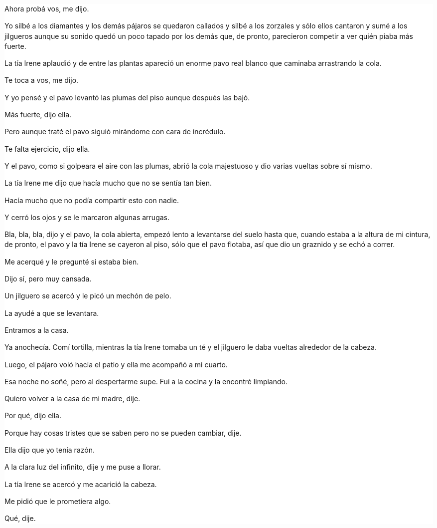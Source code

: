 Ahora probá vos, me dijo.

Yo silbé a los diamantes y los demás pájaros se quedaron callados y silbé a los zorzales y sólo ellos cantaron y sumé a los jilgueros aunque su sonido quedó un poco tapado por los demás que, de pronto, parecieron competir a ver quién piaba más fuerte. 

La tía Irene aplaudió y de entre las plantas apareció un enorme pavo real blanco que caminaba arrastrando la cola.

Te toca a vos, me dijo.

Y yo pensé y el pavo levantó las plumas del piso aunque después las bajó.

Más fuerte, dijo ella. 

Pero aunque traté el pavo siguió mirándome con cara de incrédulo.

Te falta ejercicio, dijo ella. 

Y el pavo, como si golpeara el aire con las plumas, abrió la cola majestuoso y dio varias vueltas sobre sí mismo.

La tía Irene me dijo que hacía mucho que no se sentía tan bien.

Hacía mucho que no podía compartir esto con nadie.

Y cerró los ojos y se le marcaron algunas arrugas. 

Bla, bla, bla, dijo y el pavo, la cola abierta, empezó lento a levantarse del suelo hasta que, cuando estaba a la altura de mi cintura, de pronto, el pavo y la tía Irene se cayeron al piso, sólo que el pavo flotaba, así que dio un graznido y se echó a correr.

Me acerqué y le pregunté si estaba bien.

Dijo sí, pero muy cansada.

Un jilguero se acercó y le picó un mechón de pelo.

La ayudé a que se levantara. 

Entramos a la casa. 

Ya anochecía. Comí tortilla, mientras la tía Irene tomaba un té y el jilguero le daba vueltas alrededor de la cabeza.

Luego, el pájaro voló hacia el patio y ella me acompañó a mi cuarto.

Esa noche no soñé, pero al despertarme supe. Fui a la cocina y la encontré limpiando.

Quiero volver a la casa de mi madre, dije.

Por qué, dijo ella.

Porque hay cosas tristes que se saben pero no se pueden cambiar, dije.

Ella dijo que yo tenía razón.

A la clara luz del infinito, dije y me puse a llorar.

La tía Irene se acercó y me acarició la cabeza. 

Me pidió que le prometiera algo.  

Qué, dije.
